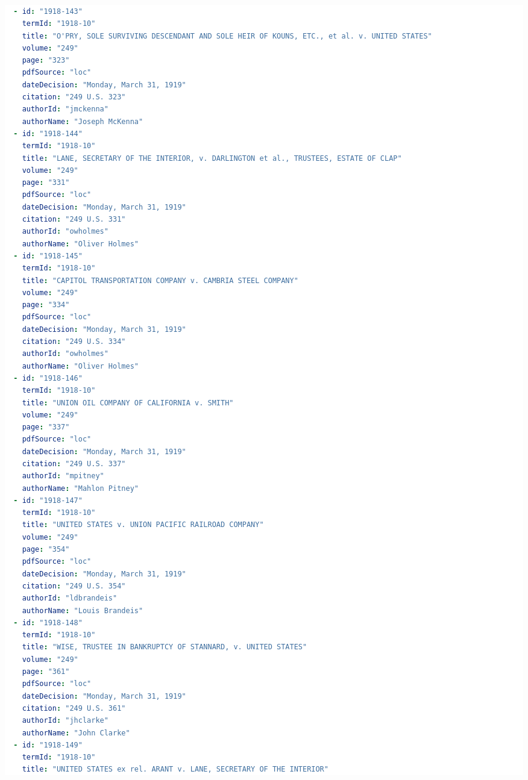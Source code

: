 ```yaml
  - id: "1918-143"
    termId: "1918-10"
    title: "O'PRY, SOLE SURVIVING DESCENDANT AND SOLE HEIR OF KOUNS, ETC., et al. v. UNITED STATES"
    volume: "249"
    page: "323"
    pdfSource: "loc"
    dateDecision: "Monday, March 31, 1919"
    citation: "249 U.S. 323"
    authorId: "jmckenna"
    authorName: "Joseph McKenna"
  - id: "1918-144"
    termId: "1918-10"
    title: "LANE, SECRETARY OF THE INTERIOR, v. DARLINGTON et al., TRUSTEES, ESTATE OF CLAP"
    volume: "249"
    page: "331"
    pdfSource: "loc"
    dateDecision: "Monday, March 31, 1919"
    citation: "249 U.S. 331"
    authorId: "owholmes"
    authorName: "Oliver Holmes"
  - id: "1918-145"
    termId: "1918-10"
    title: "CAPITOL TRANSPORTATION COMPANY v. CAMBRIA STEEL COMPANY"
    volume: "249"
    page: "334"
    pdfSource: "loc"
    dateDecision: "Monday, March 31, 1919"
    citation: "249 U.S. 334"
    authorId: "owholmes"
    authorName: "Oliver Holmes"
  - id: "1918-146"
    termId: "1918-10"
    title: "UNION OIL COMPANY OF CALIFORNIA v. SMITH"
    volume: "249"
    page: "337"
    pdfSource: "loc"
    dateDecision: "Monday, March 31, 1919"
    citation: "249 U.S. 337"
    authorId: "mpitney"
    authorName: "Mahlon Pitney"
  - id: "1918-147"
    termId: "1918-10"
    title: "UNITED STATES v. UNION PACIFIC RAILROAD COMPANY"
    volume: "249"
    page: "354"
    pdfSource: "loc"
    dateDecision: "Monday, March 31, 1919"
    citation: "249 U.S. 354"
    authorId: "ldbrandeis"
    authorName: "Louis Brandeis"
  - id: "1918-148"
    termId: "1918-10"
    title: "WISE, TRUSTEE IN BANKRUPTCY OF STANNARD, v. UNITED STATES"
    volume: "249"
    page: "361"
    pdfSource: "loc"
    dateDecision: "Monday, March 31, 1919"
    citation: "249 U.S. 361"
    authorId: "jhclarke"
    authorName: "John Clarke"
  - id: "1918-149"
    termId: "1918-10"
    title: "UNITED STATES ex rel. ARANT v. LANE, SECRETARY OF THE INTERIOR"
```
